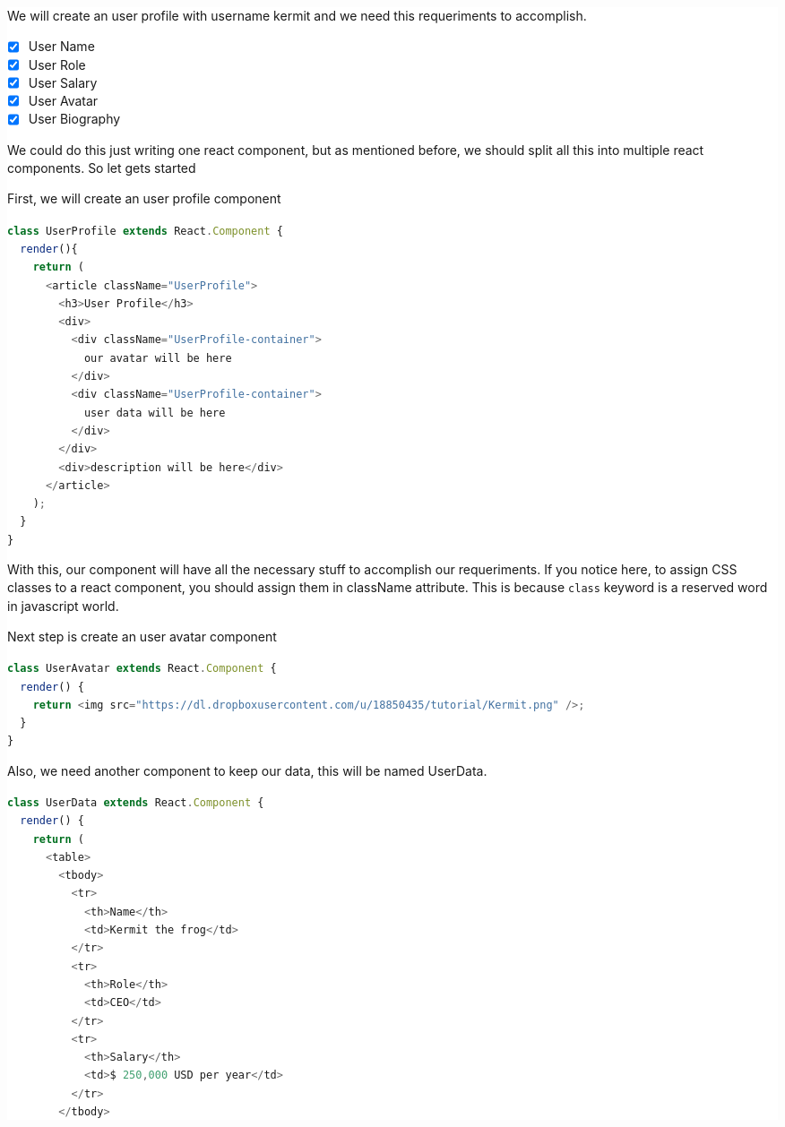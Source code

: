We will create an user profile with username kermit and we need this requeriments to accomplish.

- [x] User Name
- [x] User Role
- [x] User Salary
- [x] User Avatar
- [x] User Biography

We could do this just writing one react component, but as mentioned before, we should split all this into multiple react components. So let gets started

First, we will create an user profile component

````javascript
class UserProfile extends React.Component {
  render(){
    return (
      <article className="UserProfile">
        <h3>User Profile</h3>
        <div>
          <div className="UserProfile-container">
            our avatar will be here
          </div>
          <div className="UserProfile-container">
            user data will be here
          </div>
        </div>
        <div>description will be here</div>
      </article>
    );
  }
}
````

With this, our component will have all the necessary stuff to accomplish our requeriments. If you notice here, to assign CSS classes to a react component, you should assign them in className attribute. This is because `class` keyword is a reserved word in javascript world.

Next step is create an user avatar component

````javascript
class UserAvatar extends React.Component {
  render() {
    return <img src="https://dl.dropboxusercontent.com/u/18850435/tutorial/Kermit.png" />;
  }
}
````

Also, we need another component to keep our data, this will be named UserData.

````javascript
class UserData extends React.Component {
  render() {
    return (
      <table>
        <tbody>
          <tr>
            <th>Name</th>
            <td>Kermit the frog</td>
          </tr>
          <tr>
            <th>Role</th>
            <td>CEO</td>
          </tr>
          <tr>
            <th>Salary</th>
            <td>$ 250,000 USD per year</td>
          </tr>
        </tbody>
````